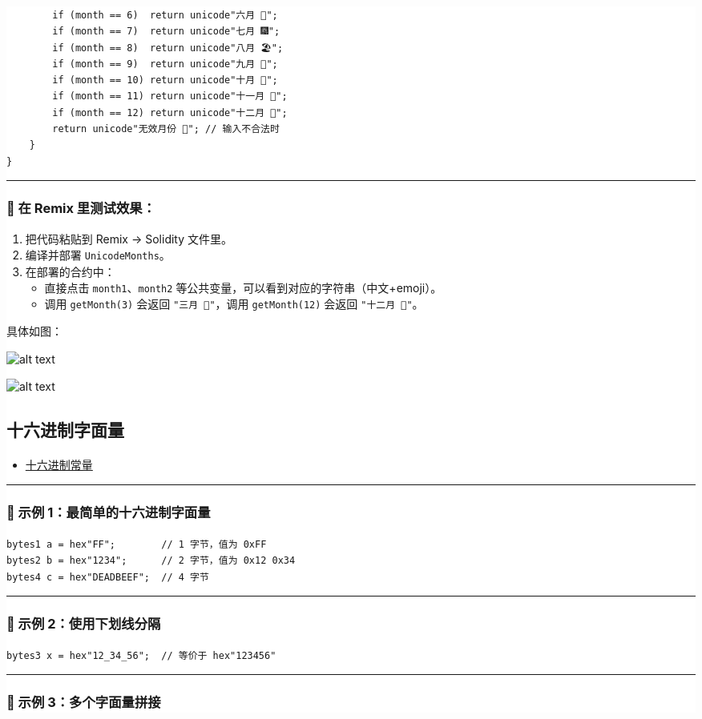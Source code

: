 ```solidity
        if (month == 6)  return unicode"六月 🌊";
        if (month == 7)  return unicode"七月 🎆";
        if (month == 8)  return unicode"八月 🏖️";
        if (month == 9)  return unicode"九月 🍂";
        if (month == 10) return unicode"十月 🎃";
        if (month == 11) return unicode"十一月 🦃";
        if (month == 12) return unicode"十二月 🎄";
        return unicode"无效月份 🚫"; // 输入不合法时
    }
}
```

---

### 🔹 在 Remix 里测试效果：

1. 把代码粘贴到 Remix → Solidity 文件里。
2. 编译并部署 `UnicodeMonths`。
3. 在部署的合约中：
   * 直接点击 `month1`、`month2` 等公共变量，可以看到对应的字符串（中文+emoji）。
   * 调用 `getMonth(3)` 会返回 `"三月 🌸"`，调用 `getMonth(12)` 会返回 `"十二月 🎄"`。

具体如图：

![alt text](./file/types1.png)

![alt text](./file/types2.png)

## 十六进制字面量

- [十六进制常量](https://docs.soliditylang.org/zh-cn/latest/types.html#index-12)


---

### 🔹 示例 1：最简单的十六进制字面量

```solidity
bytes1 a = hex"FF";        // 1 字节，值为 0xFF
bytes2 b = hex"1234";      // 2 字节，值为 0x12 0x34
bytes4 c = hex"DEADBEEF";  // 4 字节
```

---

###  🔹 示例 2：使用下划线分隔

```solidity
bytes3 x = hex"12_34_56";  // 等价于 hex"123456"
```

---

###  🔹 示例 3：多个字面量拼接
